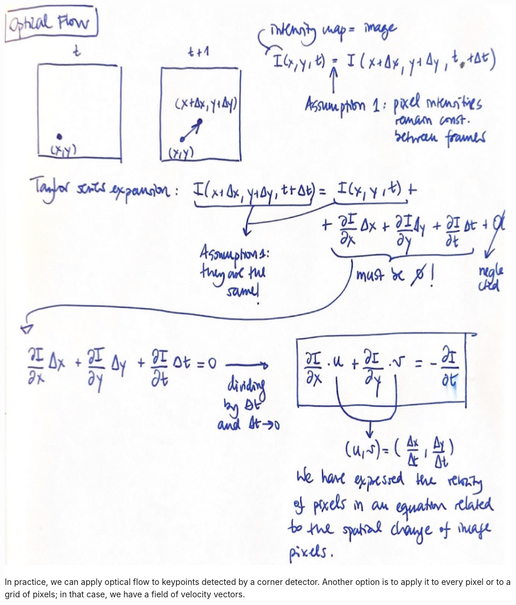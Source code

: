 ![Optical Flow: Equations](./pics/optical_flow_equations.jpg)

In practice, we can apply optical flow to keypoints detected by a corner detector. Another option is to apply it to every pixel or to a grid of pixels; in that case, we have a field of velocity vectors.

